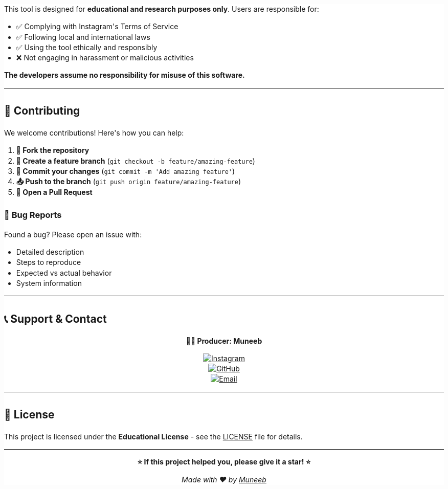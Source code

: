 This tool is designed for **educational and research purposes only**. Users are responsible for:  
  
- ✅ Complying with Instagram's Terms of Service  
- ✅ Following local and international laws  
- ✅ Using the tool ethically and responsibly  
- ❌ Not engaging in harassment or malicious activities  
  
**The developers assume no responsibility for misuse of this software.**  
  
---  
  
## 🤝 Contributing  
  
We welcome contributions! Here's how you can help:  
  
1. **🍴 Fork the repository**  
2. **🌿 Create a feature branch** (`git checkout -b feature/amazing-feature`)  
3. **💾 Commit your changes** (`git commit -m 'Add amazing feature'`)  
4. **📤 Push to the branch** (`git push origin feature/amazing-feature`)  
5. **🔄 Open a Pull Request**  
  
### 🐛 **Bug Reports**  
Found a bug? Please open an issue with:  
- Detailed description  
- Steps to reproduce  
- Expected vs actual behavior  
- System information  
  
---  
  
## 📞 Support & Contact  
  
<div align="center">  
  
**👨‍💻 Producer: Muneeb**  
  
[![Instagram](https://img.shields.io/badge/Instagram-@muneebwanee-E4405F?style=for-the-badge&logo=instagram&logoColor=white)](https://instagram.com/muneebwanee)  
[![GitHub](https://img.shields.io/badge/GitHub-muneebwanee-181717?style=for-the-badge&logo=github&logoColor=white)](https://github.com/muneebwanee)  
[![Email](https://img.shields.io/badge/Email-muneebwanee@gmail.com-D14836?style=for-the-badge&logo=gmail&logoColor=white)](mailto:muneebwanee@gmail.com)  
  
</div>  
  
---  
  
## 📄 License  
  
This project is licensed under the **Educational License** - see the [LICENSE](LICENSE) file for details.  
  
---  
  
<div align="center">  
  
**⭐ If this project helped you, please give it a star! ⭐**  
  
*Made with ❤️ by [Muneeb](https://github.com/muneebwanee)*  
  
</div>

